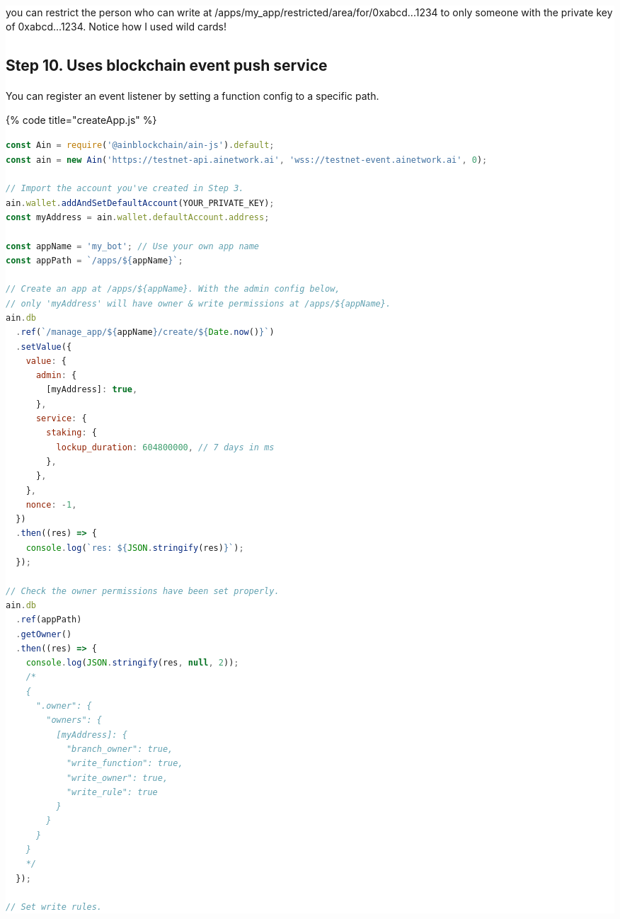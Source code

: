 you can restrict the person who can write at /apps/my_app/restricted/area/for/0xabcd...1234 to only someone with the private key of 0xabcd...1234. Notice how I used wild cards!

## Step 10. Uses blockchain event push service

You can register an event listener by setting a function config to a specific path.

{% code title="createApp.js" %}

```javascript
const Ain = require('@ainblockchain/ain-js').default;
const ain = new Ain('https://testnet-api.ainetwork.ai', 'wss://testnet-event.ainetwork.ai', 0);

// Import the account you've created in Step 3.
ain.wallet.addAndSetDefaultAccount(YOUR_PRIVATE_KEY);
const myAddress = ain.wallet.defaultAccount.address;

const appName = 'my_bot'; // Use your own app name
const appPath = `/apps/${appName}`;

// Create an app at /apps/${appName}. With the admin config below,
// only 'myAddress' will have owner & write permissions at /apps/${appName}.
ain.db
  .ref(`/manage_app/${appName}/create/${Date.now()}`)
  .setValue({
    value: {
      admin: {
        [myAddress]: true,
      },
      service: {
        staking: {
          lockup_duration: 604800000, // 7 days in ms
        },
      },
    },
    nonce: -1,
  })
  .then((res) => {
    console.log(`res: ${JSON.stringify(res)}`);
  });

// Check the owner permissions have been set properly.
ain.db
  .ref(appPath)
  .getOwner()
  .then((res) => {
    console.log(JSON.stringify(res, null, 2));
    /*
    {
      ".owner": {
        "owners": {
          [myAddress]: {
            "branch_owner": true,
            "write_function": true,
            "write_owner": true,
            "write_rule": true
          }
        }
      }
    }
    */
  });

// Set write rules.
```
